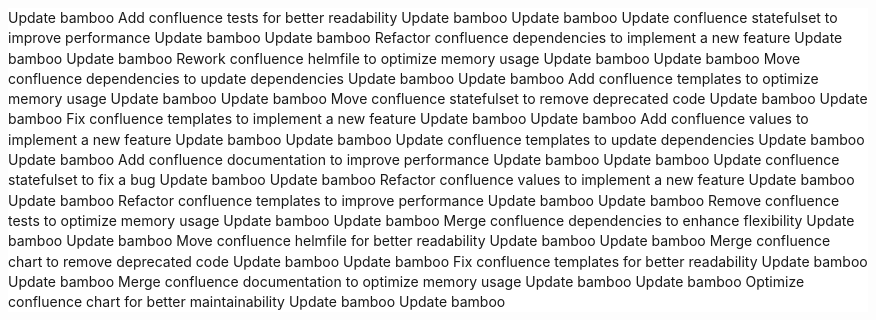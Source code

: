 Update bamboo
Add confluence tests for better readability
Update bamboo
Update bamboo
Update confluence statefulset to improve performance
Update bamboo
Update bamboo
Refactor confluence dependencies to implement a new feature
Update bamboo
Update bamboo
Rework confluence helmfile to optimize memory usage
Update bamboo
Update bamboo
Move confluence dependencies to update dependencies
Update bamboo
Update bamboo
Add confluence templates to optimize memory usage
Update bamboo
Update bamboo
Move confluence statefulset to remove deprecated code
Update bamboo
Update bamboo
Fix confluence templates to implement a new feature
Update bamboo
Update bamboo
Add confluence values to implement a new feature
Update bamboo
Update bamboo
Update confluence templates to update dependencies
Update bamboo
Update bamboo
Add confluence documentation to improve performance
Update bamboo
Update bamboo
Update confluence statefulset to fix a bug
Update bamboo
Update bamboo
Refactor confluence values to implement a new feature
Update bamboo
Update bamboo
Refactor confluence templates to improve performance
Update bamboo
Update bamboo
Remove confluence tests to optimize memory usage
Update bamboo
Update bamboo
Merge confluence dependencies to enhance flexibility
Update bamboo
Update bamboo
Move confluence helmfile for better readability
Update bamboo
Update bamboo
Merge confluence chart to remove deprecated code
Update bamboo
Update bamboo
Fix confluence templates for better readability
Update bamboo
Update bamboo
Merge confluence documentation to optimize memory usage
Update bamboo
Update bamboo
Optimize confluence chart for better maintainability
Update bamboo
Update bamboo
